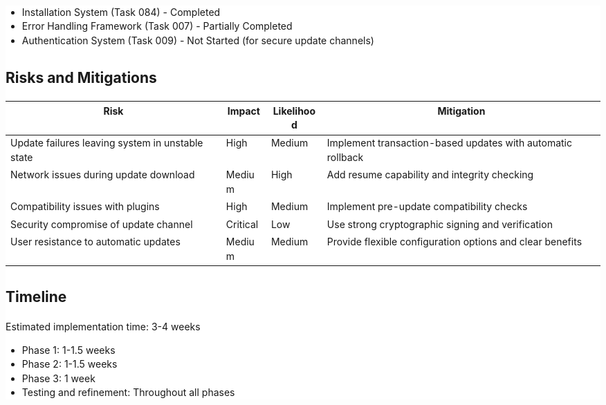 - Installation System (Task 084) - Completed
- Error Handling Framework (Task 007) - Partially Completed
- Authentication System (Task 009) - Not Started (for secure update channels)

## Risks and Mitigations

| Risk | Impact | Likelihood | Mitigation |
|------|--------|------------|------------|
| Update failures leaving system in unstable state | High | Medium | Implement transaction-based updates with automatic rollback |
| Network issues during update download | Medium | High | Add resume capability and integrity checking |
| Compatibility issues with plugins | High | Medium | Implement pre-update compatibility checks |
| Security compromise of update channel | Critical | Low | Use strong cryptographic signing and verification |
| User resistance to automatic updates | Medium | Medium | Provide flexible configuration options and clear benefits |

## Timeline

Estimated implementation time: 3-4 weeks

- Phase 1: 1-1.5 weeks
- Phase 2: 1-1.5 weeks
- Phase 3: 1 week
- Testing and refinement: Throughout all phases
